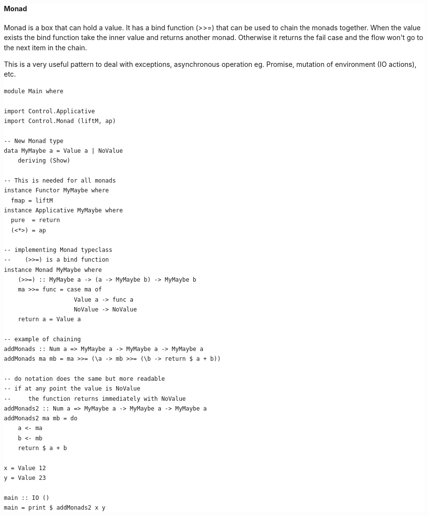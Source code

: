 #### Monad
Monad is a box that can hold a value. It has a bind function (>>=) that can be used to chain the monads together. When the value exists the bind function take the inner value and returns another monad. Otherwise it returns the fail case and the flow won't go to the next item in the chain. 

This is a very useful pattern to deal with exceptions, asynchronous operation eg. Promise, mutation of environment (IO actions), etc.

```
module Main where 

import Control.Applicative
import Control.Monad (liftM, ap)

-- New Monad type
data MyMaybe a = Value a | NoValue
    deriving (Show)

-- This is needed for all monads 
instance Functor MyMaybe where
  fmap = liftM
instance Applicative MyMaybe where
  pure  = return
  (<*>) = ap

-- implementing Monad typeclass 
--    (>>=) is a bind function
instance Monad MyMaybe where 
    (>>=) :: MyMaybe a -> (a -> MyMaybe b) -> MyMaybe b
    ma >>= func = case ma of
                    Value a -> func a
                    NoValue -> NoValue
    return a = Value a

-- example of chaining 
addMonads :: Num a => MyMaybe a -> MyMaybe a -> MyMaybe a
addMonads ma mb = ma >>= (\a -> mb >>= (\b -> return $ a + b))

-- do notation does the same but more readable
-- if at any point the value is NoValue 
--     the function returns immediately with NoValue
addMonads2 :: Num a => MyMaybe a -> MyMaybe a -> MyMaybe a
addMonads2 ma mb = do 
    a <- ma
    b <- mb
    return $ a + b

x = Value 12
y = Value 23

main :: IO ()
main = print $ addMonads2 x y
```
